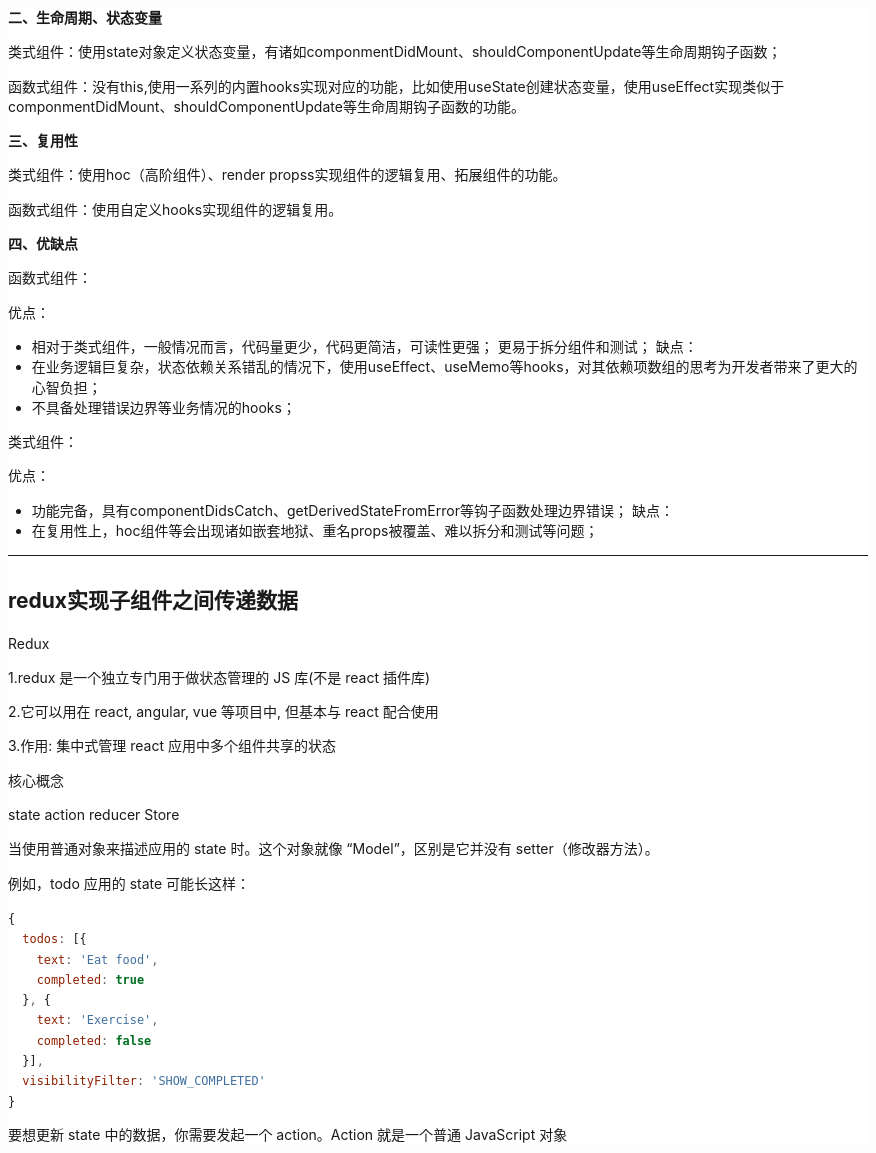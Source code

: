 **二、生命周期、状态变量**

类式组件：使用state对象定义状态变量，有诸如componmentDidMount、shouldComponentUpdate等生命周期钩子函数；

函数式组件：没有this,使用一系列的内置hooks实现对应的功能，比如使用useState创建状态变量，使用useEffect实现类似于componmentDidMount、shouldComponentUpdate等生命周期钩子函数的功能。

**三、复用性**

类式组件：使用hoc（高阶组件）、render propss实现组件的逻辑复用、拓展组件的功能。

函数式组件：使用自定义hooks实现组件的逻辑复用。

**四、优缺点**

函数式组件：

优点：

  * 相对于类式组件，一般情况而言，代码量更少，代码更简洁，可读性更强；
更易于拆分组件和测试；
缺点：
  * 在业务逻辑巨复杂，状态依赖关系错乱的情况下，使用useEffect、useMemo等hooks，对其依赖项数组的思考为开发者带来了更大的心智负担；
  * 不具备处理错误边界等业务情况的hooks；

类式组件：

优点：
  * 功能完备，具有componentDidsCatch、getDerivedStateFromError等钩子函数处理边界错误；
 缺点：
  * 在复用性上，hoc组件等会出现诸如嵌套地狱、重名props被覆盖、难以拆分和测试等问题；

---

## redux实现子组件之间传递数据

Redux

1.redux 是一个独立专门用于做状态管理的 JS 库(不是 react 插件库)

2.它可以用在 react, angular, vue 等项目中, 但基本与 react 配合使用

3.作用: 集中式管理 react 应用中多个组件共享的状态

核心概念

state action reducer Store

当使用普通对象来描述应用的 state 时。这个对象就像 “Model”，区别是它并没有 setter（修改器方法）。

例如，todo 应用的 state 可能长这样：
```js
{
  todos: [{
    text: 'Eat food',
    completed: true
  }, {
    text: 'Exercise',
    completed: false
  }],
  visibilityFilter: 'SHOW_COMPLETED'
}
```
要想更新 state 中的数据，你需要发起一个 action。Action 就是一个普通 JavaScript 对象
